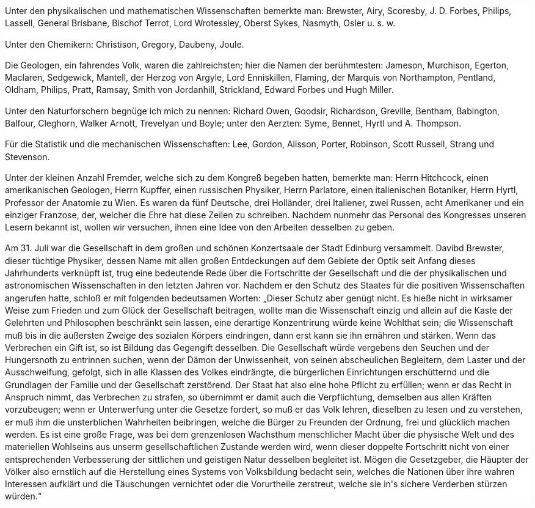 Unter den physikalischen und mathematischen Wissenschaften bemerkte man:
Brewster, Airy, Scoresby, J. D. Forbes, Philips, Lassell, General Brisbane,
Bischof Terrot, Lord Wrotessley, Oberst Sykes, Nasmyth, Osler u. s. w.

Unter den Chemikern: Christison, Gregory, Daubeny, Joule.

Die Geologen, ein fahrendes Volk, waren die zahlreichsten; hier die Namen der
berühmtesten: Jameson, Murchison, Egerton, Maclaren, Sedgewick, Mantell, der
Herzog von Argyle, Lord Enniskillen, Flaming, der Marquis von Northampton,
Pentland, Oldham, Philips, Pratt, Ramsay, Smith von Jordanhill, Strickland,
Edward Forbes und Hugh Miller.

Unter den Naturforschern begnüge ich mich zu nennen: Richard Owen, Goodsir,
Richardson, Greville, Bentham, Babington, Balfour, Cleghorn, Walker Arnott,
Trevelyan und Boyle; unter den Aerzten: Syme, Bennet, Hyrtl und A. Thompson.

Für die Statistik und die mechanischen Wissenschaften: Lee, Gordon, Alisson,
Porter, Robinson, Scott Russell, Strang und Stevenson.

Unter der kleinen Anzahl Fremder, welche sich zu dem Kongreß begeben hatten,
bemerkte man: Herrn Hitchcock, einen amerikanischen Geologen, Herrn Kupffer,
einen russischen Physiker, Herrn Parlatore, einen italienischen Botaniker, Herrn
Hyrtl, Professor der Anatomie zu Wien. Es waren da fünf Deutsche, drei
Holländer, drei Italiener, zwei Russen, acht Amerikaner und ein einziger
Franzose, der, welcher die Ehre hat diese Zeilen zu schreiben. Nachdem nunmehr
das Personal des Kongresses unseren Lesern bekannt ist, wollen wir versuchen,
ihnen eine Idee von den Arbeiten desselben zu geben.

Am 31. Juli war die Gesellschaft in dem großen und schönen Konzertsaale der
Stadt Edinburg versammelt. Davibd Brewster, dieser tüchtige Physiker, dessen
Name mit allen großen Entdeckungen auf dem Gebiete der Optik seit Anfang dieses
Jahrhunderts verknüpft ist, trug eine bedeutende Rede über die Fortschritte der
Gesellschaft und die der physikalischen und astronomischen Wissenschaften in den
letzten Jahren vor. Nachdem er den Schutz des Staates für die positiven
Wissenschaften angerufen hatte, schloß er mit folgenden bedeutsamen Worten:
„Dieser Schutz aber genügt nicht. Es hieße nicht in wirksamer Weise zum Frieden
und zum Glück der Gesellschaft beitragen, wollte man die Wissenschaft einzig und
allein auf die Kaste der Gelehrten und Philosophen beschränkt sein lassen, eine
derartige Konzentrirung würde keine Wohlthat sein; die Wissenschaft muß bis in
die äußersten Zweige des sozialen Körpers eindringen, dann erst kann sie ihn
ernähren und stärken. Wenn das Verbrechen ein Gift ist, so ist Bildung das
Gegengift desselben. Die Gesellschaft würde vergebens den Seuchen und der
Hungersnoth zu entrinnen suchen, wenn der Dämon der Unwissenheit, von seinen
abscheulichen Begleitern, dem Laster und der Ausschweifung, gefolgt, sich in
alle Klassen des Volkes eindrängte, die bürgerlichen Einrichtungen erschütternd
und die Grundlagen der Familie und der Gesellschaft zerstörend. Der Staat hat
also eine hohe Pflicht zu erfüllen; wenn er das Recht in Anspruch nimmt, das
Verbrechen zu strafen, so übernimmt er damit auch die Verpflichtung, demselben
aus allen Kräften vorzubeugen; wenn er Unterwerfung unter die Gesetze fordert,
so muß er das Volk lehren, dieselben zu lesen und zu verstehen, er muß ihm die
unsterblichen Wahrheiten beibringen, welche die Bürger zu Freunden der Ordnung,
frei und glücklich machen werden. Es ist eine große Frage, was bei dem
grenzenlosen Wachsthum menschlicher Macht über die physische Welt und des
materiellen Wohlseins aus unserm gesellschaftlichen Zustande werden wird, wenn
dieser doppelte Fortschritt nicht von einer entsprechenden Verbesserung der
sittlichen und geistigen Natur desselben begleitet ist. Mögen die Gesetzgeber,
die Häupter der Völker also ernstlich auf die Herstellung eines Systems von
Volksbildung bedacht sein, welches die Nationen über ihre wahren Interessen
aufklärt und die Täuschungen vernichtet oder die Vorurtheile zerstreut, welche
sie in's sichere Verderben stürzen würden.“
